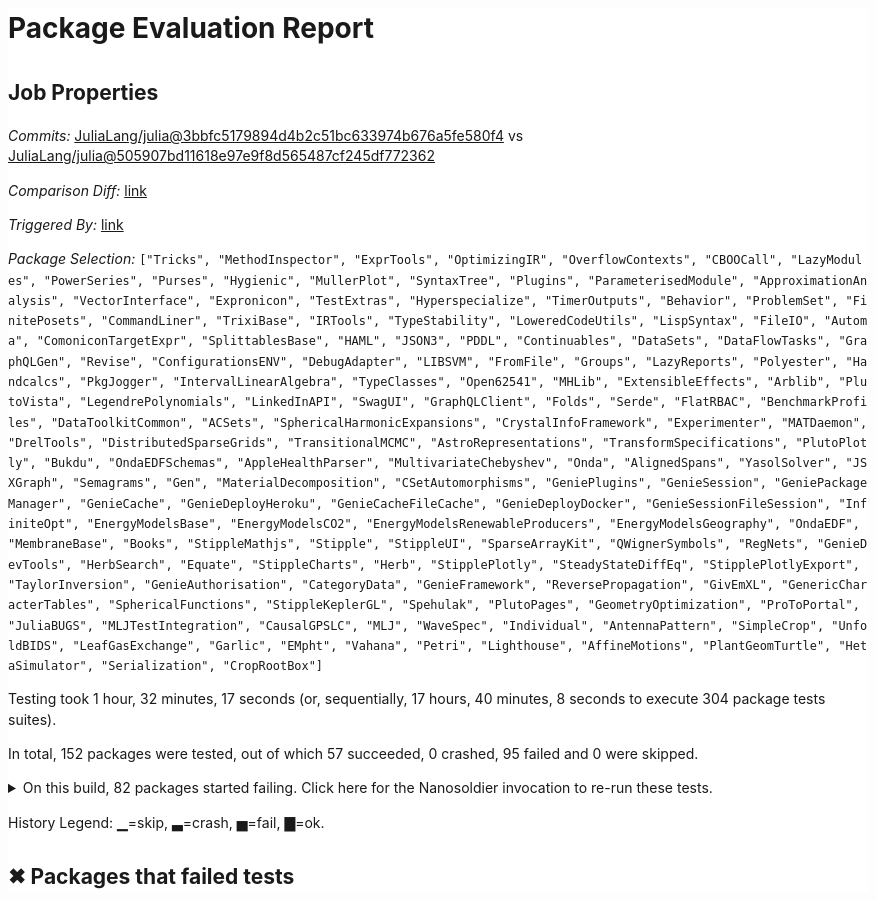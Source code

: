 # Package Evaluation Report

## Job Properties

*Commits:* [JuliaLang/julia@3bbfc5179894d4b2c51bc633974b676a5fe580f4](https://github.com/JuliaLang/julia/commit/3bbfc5179894d4b2c51bc633974b676a5fe580f4) vs [JuliaLang/julia@505907bd11618e97e9f8d565487cf245df772362](https://github.com/JuliaLang/julia/commit/505907bd11618e97e9f8d565487cf245df772362)

*Comparison Diff:* [link](https://github.com/JuliaLang/julia/compare/505907bd11618e97e9f8d565487cf245df772362...3bbfc5179894d4b2c51bc633974b676a5fe580f4)

*Triggered By:* [link](https://github.com/JuliaLang/julia/pull/56509#issuecomment-2481875508)

*Package Selection:* `["Tricks", "MethodInspector", "ExprTools", "OptimizingIR", "OverflowContexts", "CBOOCall", "LazyModules", "PowerSeries", "Purses", "Hygienic", "MullerPlot", "SyntaxTree", "Plugins", "ParameterisedModule", "ApproximationAnalysis", "VectorInterface", "Expronicon", "TestExtras", "Hyperspecialize", "TimerOutputs", "Behavior", "ProblemSet", "FinitePosets", "CommandLiner", "TrixiBase", "IRTools", "TypeStability", "LoweredCodeUtils", "LispSyntax", "FileIO", "Automa", "ComoniconTargetExpr", "SplittablesBase", "HAML", "JSON3", "PDDL", "Continuables", "DataSets", "DataFlowTasks", "GraphQLGen", "Revise", "ConfigurationsENV", "DebugAdapter", "LIBSVM", "FromFile", "Groups", "LazyReports", "Polyester", "Handcalcs", "PkgJogger", "IntervalLinearAlgebra", "TypeClasses", "Open62541", "MHLib", "ExtensibleEffects", "Arblib", "PlutoVista", "LegendrePolynomials", "LinkedInAPI", "SwagUI", "GraphQLClient", "Folds", "Serde", "FlatRBAC", "BenchmarkProfiles", "DataToolkitCommon", "ACSets", "SphericalHarmonicExpansions", "CrystalInfoFramework", "Experimenter", "MATDaemon", "DrelTools", "DistributedSparseGrids", "TransitionalMCMC", "AstroRepresentations", "TransformSpecifications", "PlutoPlotly", "Bukdu", "OndaEDFSchemas", "AppleHealthParser", "MultivariateChebyshev", "Onda", "AlignedSpans", "YasolSolver", "JSXGraph", "Semagrams", "Gen", "MaterialDecomposition", "CSetAutomorphisms", "GeniePlugins", "GenieSession", "GeniePackageManager", "GenieCache", "GenieDeployHeroku", "GenieCacheFileCache", "GenieDeployDocker", "GenieSessionFileSession", "InfiniteOpt", "EnergyModelsBase", "EnergyModelsCO2", "EnergyModelsRenewableProducers", "EnergyModelsGeography", "OndaEDF", "MembraneBase", "Books", "StippleMathjs", "Stipple", "StippleUI", "SparseArrayKit", "QWignerSymbols", "RegNets", "GenieDevTools", "HerbSearch", "Equate", "StippleCharts", "Herb", "StipplePlotly", "SteadyStateDiffEq", "StipplePlotlyExport", "TaylorInversion", "GenieAuthorisation", "CategoryData", "GenieFramework", "ReversePropagation", "GivEmXL", "GenericCharacterTables", "SphericalFunctions", "StippleKeplerGL", "Spehulak", "PlutoPages", "GeometryOptimization", "ProToPortal", "JuliaBUGS", "MLJTestIntegration", "CausalGPSLC", "MLJ", "WaveSpec", "Individual", "AntennaPattern", "SimpleCrop", "UnfoldBIDS", "LeafGasExchange", "Garlic", "EMpht", "Vahana", "Petri", "Lighthouse", "AffineMotions", "PlantGeomTurtle", "HetaSimulator", "Serialization", "CropRootBox"]`

Testing took 1 hour, 32 minutes, 17 seconds (or, sequentially, 17 hours, 40 minutes, 8 seconds to execute 304 package tests suites).

In total, 152 packages were tested, out of which 57 succeeded, 0 crashed, 95 failed and 0 were skipped.


<details><summary>On this build, 82 packages started failing. Click here for the Nanosoldier invocation to re-run these tests.</summary></details>


History Legend: ▁=skip, ▃=crash, ▅=fail, ▇=ok.

## ✖ Packages that failed tests

